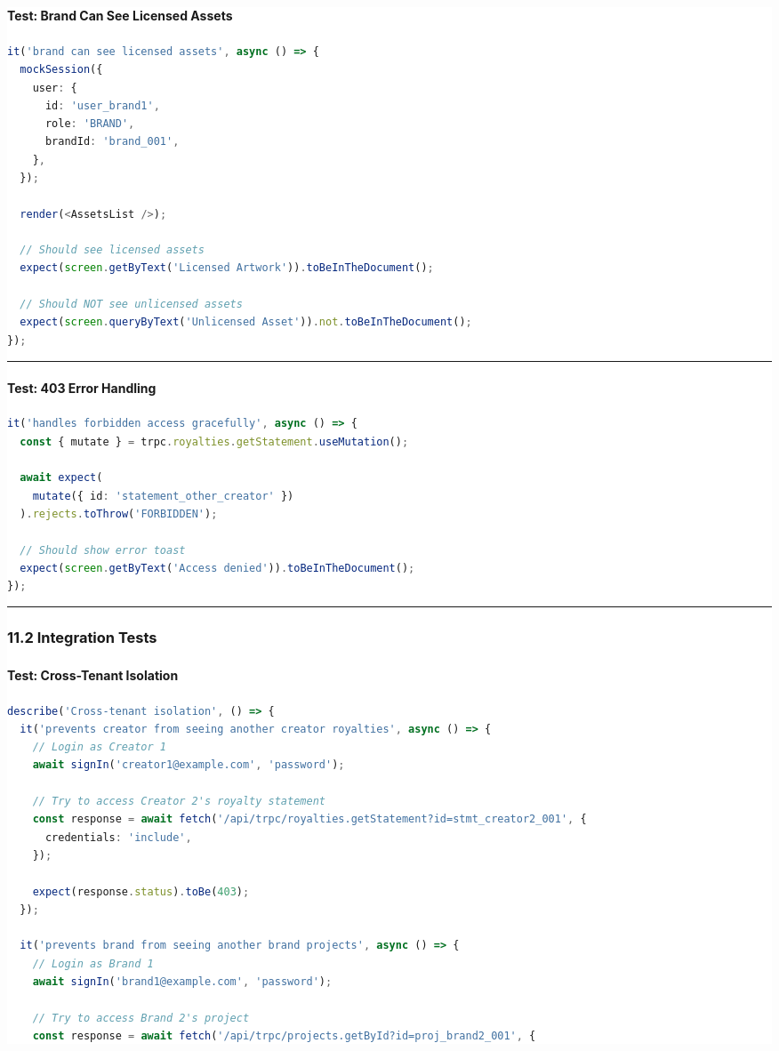 
#### Test: Brand Can See Licensed Assets

```typescript
it('brand can see licensed assets', async () => {
  mockSession({
    user: {
      id: 'user_brand1',
      role: 'BRAND',
      brandId: 'brand_001',
    },
  });
  
  render(<AssetsList />);
  
  // Should see licensed assets
  expect(screen.getByText('Licensed Artwork')).toBeInTheDocument();
  
  // Should NOT see unlicensed assets
  expect(screen.queryByText('Unlicensed Asset')).not.toBeInTheDocument();
});
```

---

#### Test: 403 Error Handling

```typescript
it('handles forbidden access gracefully', async () => {
  const { mutate } = trpc.royalties.getStatement.useMutation();
  
  await expect(
    mutate({ id: 'statement_other_creator' })
  ).rejects.toThrow('FORBIDDEN');
  
  // Should show error toast
  expect(screen.getByText('Access denied')).toBeInTheDocument();
});
```

---

### 11.2 Integration Tests

#### Test: Cross-Tenant Isolation

```typescript
describe('Cross-tenant isolation', () => {
  it('prevents creator from seeing another creator royalties', async () => {
    // Login as Creator 1
    await signIn('creator1@example.com', 'password');
    
    // Try to access Creator 2's royalty statement
    const response = await fetch('/api/trpc/royalties.getStatement?id=stmt_creator2_001', {
      credentials: 'include',
    });
    
    expect(response.status).toBe(403);
  });
  
  it('prevents brand from seeing another brand projects', async () => {
    // Login as Brand 1
    await signIn('brand1@example.com', 'password');
    
    // Try to access Brand 2's project
    const response = await fetch('/api/trpc/projects.getById?id=proj_brand2_001', {
```
